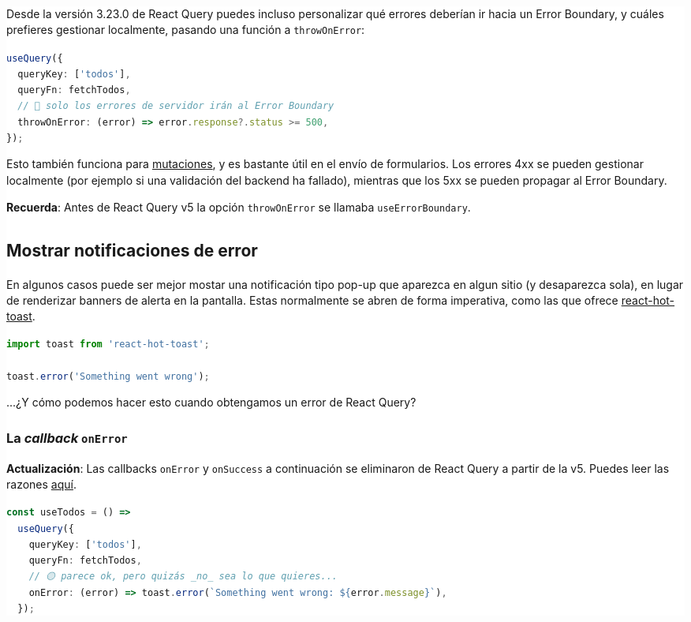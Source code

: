 Desde la versión 3.23.0 de React Query puedes incluso personalizar qué errores deberían ir hacia un Error Boundary, y cuáles prefieres gestionar localmente, pasando una función a `throwOnError`:

```ts
useQuery({
  queryKey: ['todos'],
  queryFn: fetchTodos,
  // 🚀 solo los errores de servidor irán al Error Boundary
  throwOnError: (error) => error.response?.status >= 500,
});
```

Esto también funciona para [mutaciones](https://react-query.tanstack.com/guides/mutations), y es bastante útil en el envío de formularios. Los errores 4xx se pueden gestionar localmente (por ejemplo si una validación del backend ha fallado), mientras que los 5xx se pueden propagar al Error Boundary.

<Box type="updated">

**Recuerda**: Antes de React Query v5 la opción `throwOnError` se llamaba `useErrorBoundary`.

</Box>

## Mostrar notificaciones de error

En algunos casos puede ser mejor mostar una notificación tipo pop-up que aparezca en algun sitio (y desaparezca sola), en lugar de renderizar banners de alerta en la pantalla. Estas normalmente se abren de forma imperativa, como las que ofrece [react-hot-toast](https://react-hot-toast.com/).

```ts
import toast from 'react-hot-toast';

toast.error('Something went wrong');
```

...¿Y cómo podemos hacer esto cuando obtengamos un error de React Query?

### La _callback_ `onError`

<Box type="updated">

**Actualización**: Las callbacks `onError` y `onSuccess` a continuación se eliminaron de React Query a partir de la v5. Puedes leer las razones [aquí](https://tkdodo.eu/blog/breaking-react-querys-api-on-purpose).

</Box>

```ts
const useTodos = () =>
  useQuery({
    queryKey: ['todos'],
    queryFn: fetchTodos,
    // 🟡 parece ok, pero quizás _no_ sea lo que quieres...
    onError: (error) => toast.error(`Something went wrong: ${error.message}`),
  });
```
